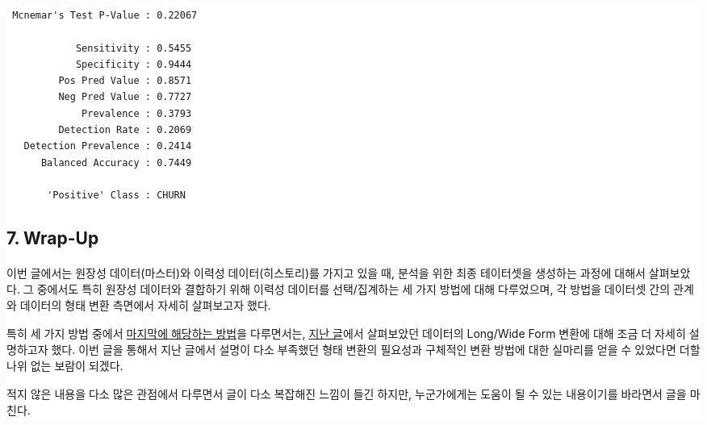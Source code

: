      Mcnemar's Test P-Value : 0.22067         
                                              
                Sensitivity : 0.5455          
                Specificity : 0.9444          
             Pos Pred Value : 0.8571          
             Neg Pred Value : 0.7727          
                 Prevalence : 0.3793          
             Detection Rate : 0.2069          
       Detection Prevalence : 0.2414          
          Balanced Accuracy : 0.7449          
                                              
           'Positive' Class : CHURN           
                                              


## 7. Wrap-Up

이번 글에서는 원장성 데이터(마스터)와 이력성 데이터(히스토리)를 가지고 있을 때, 분석을 위한 최종 테이터셋을 생성하는 과정에 대해서 살펴보았다. 그 중에서도 특히 원장성 데이터와 결합하기 위해 이력성 데이터를 선택/집계하는 세 가지 방법에 대해 다루었으며, 각 방법을 데이터셋 간의 관계와 데이터의 형태 변환 측면에서 자세히 살펴보고자 했다. 

특히 세 가지 방법 중에서 [마지막에 해당하는 방법][6]을 다루면서는, [지난 글][1]에서 살펴보았던 데이터의 Long/Wide Form 변환에 대해 조금 더 자세히 설명하고자 했다. 이번 글을 통해서 지난 글에서 설명이 다소 부족했던 형태 변환의 필요성과 구체적인 변환 방법에 대한 실마리를 얻을 수 있었다면 더할 나위 없는 보람이 되겠다. 

적지 않은 내용을 다소 많은 관점에서 다루면서 글이 다소 복잡해진 느낌이 들긴 하지만, 누군가에게는 도움이 될 수 있는 내용이기를 바라면서 글을 마친다.

[1]: https://taes.me/R02/
[2]: https://pressbooks.bccampus.ca/jibcresearchmethods/chapter/4-4-units-of-analysis-and-units-of-observation/
[3]: https://taes.me/R03/#2-%EB%B6%84%EC%84%9D-%EA%B3%BC%EC%A0%9C-%EC%A0%95%EC%9D%98
[4]: https://taes.me/R03/#1-%EC%B2%AB-%EB%B2%88%EC%A7%B8-%EB%B0%A9%EB%B2%95-%ED%8A%B9%EC%A0%95-%ED%96%89%EC%9D%98-%EC%84%A0%ED%83%9D
[5]: https://taes.me/R03/#2-%EB%91%90-%EB%B2%88%EC%A7%B8-%EB%B0%A9%EB%B2%95-%EB%B6%84%EC%84%9D-%EB%8B%A8%EC%9C%84%EB%A5%BC-%EA%B8%B0%EC%A4%80%EC%9C%BC%EB%A1%9C-%EC%A7%91%EA%B3%84
[6]: https://taes.me/R03/#3-%EC%84%B8-%EB%B2%88%EC%A7%B8-%EB%B0%A9%EB%B2%95-%EB%B6%84%EC%84%9D-%EB%8B%A8%EC%9C%84%EB%B3%B4%EB%8B%A4-%EC%84%B8%EB%B6%80-%EB%8B%A8%EC%9C%84%EB%A5%BC-%EA%B8%B0%EC%A4%80%EC%9C%BC%EB%A1%9C-%EC%A7%91%EA%B3%84-%ED%9B%84-%EA%B2%B0%EA%B3%BC-%ED%96%89%EC%9D%98-%EA%B0%9C%EB%B3%84-%EC%BB%AC%EB%9F%BC%ED%99%94